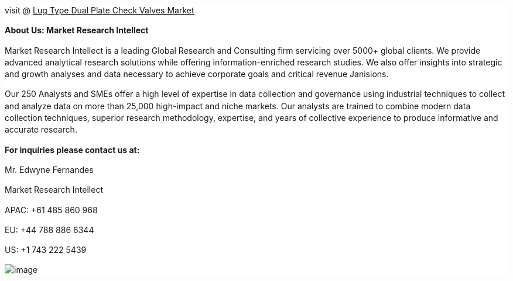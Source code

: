 visit&nbsp;@</strong>&nbsp;</span><span class="font-[700]"><a href="https://www.marketresearchintellect.com/product/global-lug-type-dual-plate-check-valves-market-size-and-forecast/?utm_source=Linkedin&utm_medium=848" target="_blank" data-tracking-control-name="article-ssr-frontend-pulse_little-text-block" data-tracking-will-navigate="" data-test-link="">Lug Type Dual Plate Check Valves Market</a></span></p><p><strong><span class="font-[700]">About Us: Market Research Intellect</span></strong></p><p><span class="">Market Research Intellect is a leading Global Research and Consulting firm servicing over 5000+ global clients. We provide advanced analytical research solutions while offering information-enriched research studies.&nbsp;</span>We also offer insights into strategic and growth analyses and data necessary to achieve corporate goals and critical revenue Janisions.</p><p><span class="">Our 250 Analysts and SMEs offer a high level of expertise in data collection and governance using industrial techniques to collect and analyze data on more than 25,000 high-impact and niche markets. Our analysts are trained to combine modern data collection techniques, superior research methodology, expertise, and years of collective experience to produce informative and accurate research.</span></p><p><strong>For inquiries please contact us at:</strong></p><p>Mr. Edwyne Fernandes</p><p>Market Research Intellect</p><p>APAC: +61 485 860 968</p><p>EU: +44 788 886 6344</p><p>US: +1 743 222 5439</p>
![image](https://github.com/user-attachments/assets/dd7ac32c-c2e3-4fd1-a92b-e25acc6f9005)
